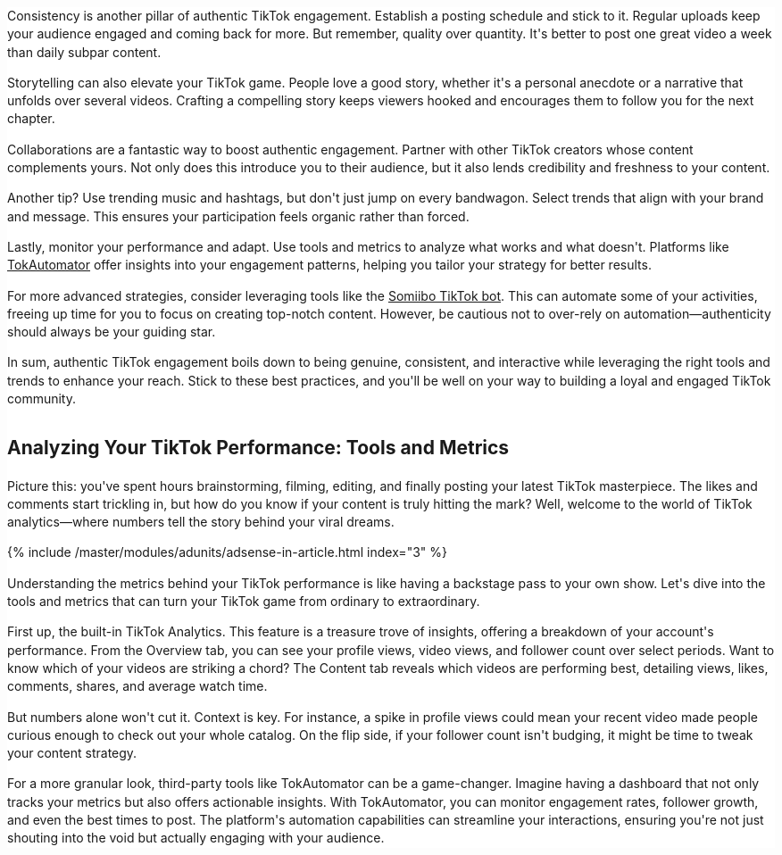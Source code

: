 Consistency is another pillar of authentic TikTok engagement. Establish a posting schedule and stick to it. Regular uploads keep your audience engaged and coming back for more. But remember, quality over quantity. It's better to post one great video a week than daily subpar content.

Storytelling can also elevate your TikTok game. People love a good story, whether it's a personal anecdote or a narrative that unfolds over several videos. Crafting a compelling story keeps viewers hooked and encourages them to follow you for the next chapter.

Collaborations are a fantastic way to boost authentic engagement. Partner with other TikTok creators whose content complements yours. Not only does this introduce you to their audience, but it also lends credibility and freshness to your content.

Another tip? Use trending music and hashtags, but don't just jump on every bandwagon. Select trends that align with your brand and message. This ensures your participation feels organic rather than forced.

Lastly, monitor your performance and adapt. Use tools and metrics to analyze what works and what doesn't. Platforms like [TokAutomator](https://tokautomator.com/blog/the-role-of-automation-in-modern-tiktok-marketing) offer insights into your engagement patterns, helping you tailor your strategy for better results. 

For more advanced strategies, consider leveraging tools like the [Somiibo TikTok bot](https://tokautomator.com/blog/how-to-use-tokautomator-for-maximum-tiktok-growth). This can automate some of your activities, freeing up time for you to focus on creating top-notch content. However, be cautious not to over-rely on automation—authenticity should always be your guiding star.

In sum, authentic TikTok engagement boils down to being genuine, consistent, and interactive while leveraging the right tools and trends to enhance your reach. Stick to these best practices, and you'll be well on your way to building a loyal and engaged TikTok community.

## Analyzing Your TikTok Performance: Tools and Metrics

Picture this: you've spent hours brainstorming, filming, editing, and finally posting your latest TikTok masterpiece. The likes and comments start trickling in, but how do you know if your content is truly hitting the mark? Well, welcome to the world of TikTok analytics—where numbers tell the story behind your viral dreams.

{% include /master/modules/adunits/adsense-in-article.html index="3" %}

Understanding the metrics behind your TikTok performance is like having a backstage pass to your own show. Let's dive into the tools and metrics that can turn your TikTok game from ordinary to extraordinary.

First up, the built-in TikTok Analytics. This feature is a treasure trove of insights, offering a breakdown of your account's performance. From the Overview tab, you can see your profile views, video views, and follower count over select periods. Want to know which of your videos are striking a chord? The Content tab reveals which videos are performing best, detailing views, likes, comments, shares, and average watch time.

But numbers alone won't cut it. Context is key. For instance, a spike in profile views could mean your recent video made people curious enough to check out your whole catalog. On the flip side, if your follower count isn't budging, it might be time to tweak your content strategy.

For a more granular look, third-party tools like TokAutomator can be a game-changer. Imagine having a dashboard that not only tracks your metrics but also offers actionable insights. With TokAutomator, you can monitor engagement rates, follower growth, and even the best times to post. The platform's automation capabilities can streamline your interactions, ensuring you're not just shouting into the void but actually engaging with your audience.
